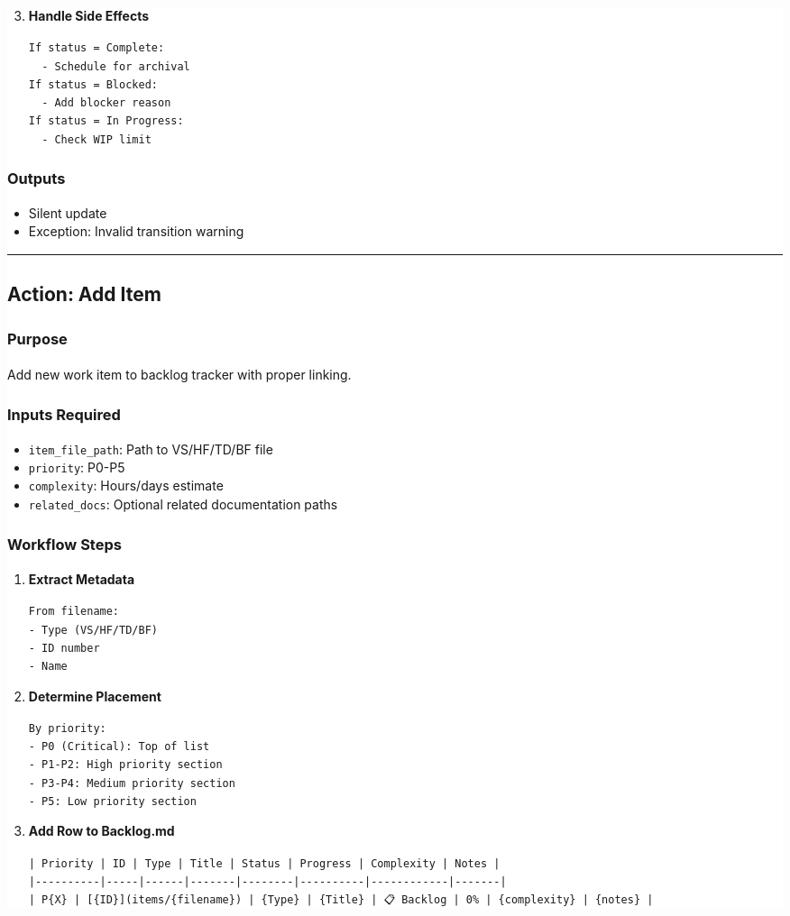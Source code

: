 3. **Handle Side Effects**
   ```
   If status = Complete:
     - Schedule for archival
   If status = Blocked:
     - Add blocker reason
   If status = In Progress:
     - Check WIP limit
   ```

### Outputs
- Silent update
- Exception: Invalid transition warning

---

## Action: Add Item

### Purpose
Add new work item to backlog tracker with proper linking.

### Inputs Required
- `item_file_path`: Path to VS/HF/TD/BF file
- `priority`: P0-P5
- `complexity`: Hours/days estimate
- `related_docs`: Optional related documentation paths

### Workflow Steps

1. **Extract Metadata**
   ```
   From filename:
   - Type (VS/HF/TD/BF)
   - ID number
   - Name
   ```

2. **Determine Placement**
   ```
   By priority:
   - P0 (Critical): Top of list
   - P1-P2: High priority section
   - P3-P4: Medium priority section
   - P5: Low priority section
   ```

3. **Add Row to Backlog.md**
   ```
   | Priority | ID | Type | Title | Status | Progress | Complexity | Notes |
   |----------|-----|------|-------|--------|----------|------------|-------|
   | P{X} | [{ID}](items/{filename}) | {Type} | {Title} | 📋 Backlog | 0% | {complexity} | {notes} |
   ```
   